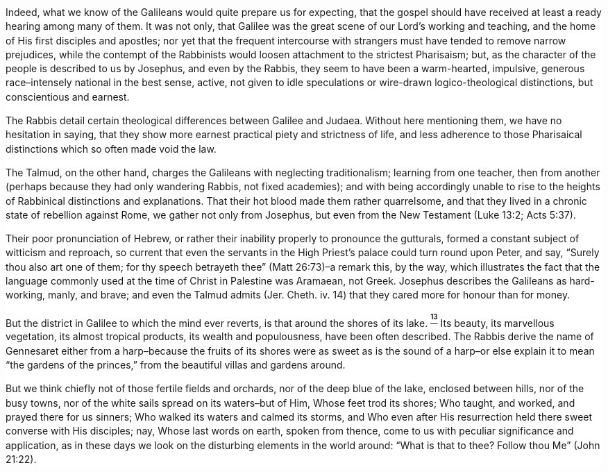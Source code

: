 Indeed, what we know of the Galileans would quite prepare us for
expecting, that the gospel should have received at least a ready hearing
among many of them. It was not only, that Galilee was the great scene of
our Lord’s working and teaching, and the home of His first disciples and
apostles; nor yet that the frequent intercourse with strangers must have
tended to remove narrow prejudices, while the contempt of the Rabbinists
would loosen attachment to the strictest Pharisaism; but, as the
character of the people is described to us by Josephus, and even by the
Rabbis, they seem to have been a warm-hearted, impulsive, generous
race–intensely national in the best sense, active, not given to idle
speculations or wire-drawn logico-theological distinctions, but
conscientious and earnest.

The Rabbis detail certain theological differences between Galilee and
Judaea. Without here mentioning them, we have no hesitation in saying,
that they show more earnest practical piety and strictness of life, and
less adherence to those Pharisaical distinctions which so often made
void the law.

The Talmud, on the other hand, charges the Galileans with neglecting
traditionalism; learning from one teacher, then from another (perhaps
because they had only wandering Rabbis, not fixed academies); and with
being accordingly unable to rise to the heights of Rabbinical
distinctions and explanations. That their hot blood made them rather
quarrelsome, and that they lived in a chronic state of rebellion against
Rome, we gather not only from Josephus, but even from the New Testament
(Luke 13:2; Acts 5:37).

Their poor pronunciation of Hebrew, or rather their inability properly
to pronounce the gutturals, formed a constant subject of witticism and
reproach, so current that even the servants in the High Priest’s palace
could turn round upon Peter, and say, “Surely thou also art one of them;
for thy speech betrayeth thee” (Matt 26:73)–a remark this, by the way,
which illustrates the fact that the language commonly used at the time
of Christ in Palestine was Aramaean, not Greek. Josephus describes the
Galileans as hard-working, manly, and brave; and even the Talmud admits
(Jer. Cheth. iv. 14) that they cared more for honour than for money.

But the district in Galilee to which the mind ever reverts, is that
around the shores of its lake.
<sup>**[<sup>13</sup>](#sdfootnote13sym)**</sup> Its beauty, its
marvellous vegetation, its almost tropical products, its wealth and
populousness, have been often described. The Rabbis derive the name of
Gennesaret either from a harp–because the fruits of its shores were as
sweet as is the sound of a harp–or else explain it to mean “the gardens
of the princes,” from the beautiful villas and gardens around.

But we think chiefly not of those fertile fields and orchards, nor of
the deep blue of the lake, enclosed between hills, nor of the busy
towns, nor of the white sails spread on its waters–but of Him, Whose
feet trod its shores; Who taught, and worked, and prayed there for us
sinners; Who walked its waters and calmed its storms, and Who even after
His resurrection held there sweet converse with His disciples; nay,
Whose last words on earth, spoken from thence, come to us with peculiar
significance and application, as in these days we look on the disturbing
elements in the world around: “What is that to thee? Follow thou Me”
(John 21:22).
